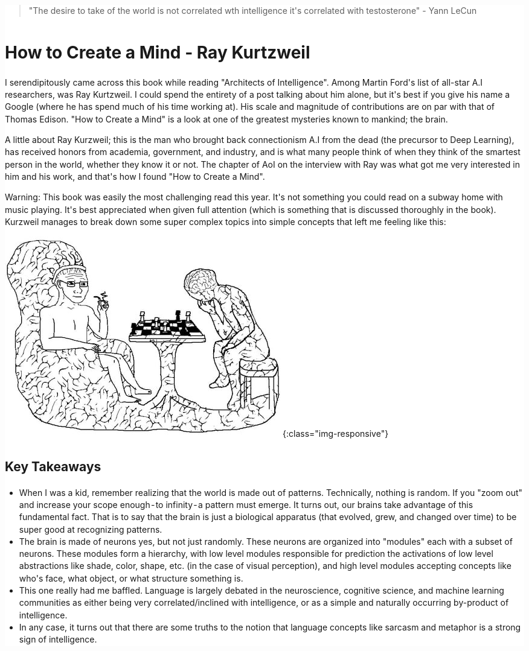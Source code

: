 > "The desire to take of the world is not correlated wth intelligence it's correlated with testosterone" - Yann LeCun

# How to Create a Mind - Ray Kurtzweil

I serendipitously came across this book while reading "Architects of Intelligence".
Among Martin Ford's list of all-star A.I researchers, was Ray Kurtzweil.
I could spend the entirety of a post talking about him alone, but it's best if you give his name a Google (where he has spend much of his time working at).
His scale and magnitude of contributions are on par with that of Thomas Edison. "How to Create a Mind" is a look at one of the greatest mysteries known to mankind; the brain.

A little about Ray Kurzweil; this is the man who brought back connectionism A.I from the dead (the precursor to Deep Learning), has received honors from academia, government, and industry, and is what many people think of when they think of the smartest person in the world, whether they know it or not.
The chapter of AoI on the interview with Ray was what got me very interested in him and his work, and that's how I found "How to Create a Mind".

Warning: This book was easily the most challenging read this year.
It's not something you could read on a subway home with music playing.
It's best appreciated when given full attention (which is something that is discussed thoroughly in the book).
Kurzweil manages to break down some super complex topics into simple concepts that left me feeling like this:

![Self Chess](../assets/images/self-chess.jpg){:class="img-responsive"}

## Key Takeaways

 - When I was a kid, remember realizing that the world is made out of patterns. Technically, nothing is random. If you "zoom out" and increase your scope enough - to infinity - a pattern must emerge. It turns out, our brains take advantage of this fundamental fact. That is to say that the brain is just a biological apparatus (that evolved, grew, and changed over time) to be super good at recognizing patterns.
 - The brain is made of neurons yes, but not just randomly. These neurons are organized into "modules" each with a subset of neurons. These modules form a hierarchy, with low level modules responsible for prediction the activations of low level abstractions like shade, color, shape, etc. (in the case of visual perception), and high level modules accepting concepts like who's face, what object, or what structure something is.
 - This one really had me baffled. Language is largely debated in the neuroscience, cognitive science, and machine learning communities as either being very correlated/inclined with intelligence, or as a simple and naturally occurring by-product of intelligence.
 - In any case, it turns out that there are some truths to the notion that language concepts like sarcasm and metaphor is a strong sign of intelligence.